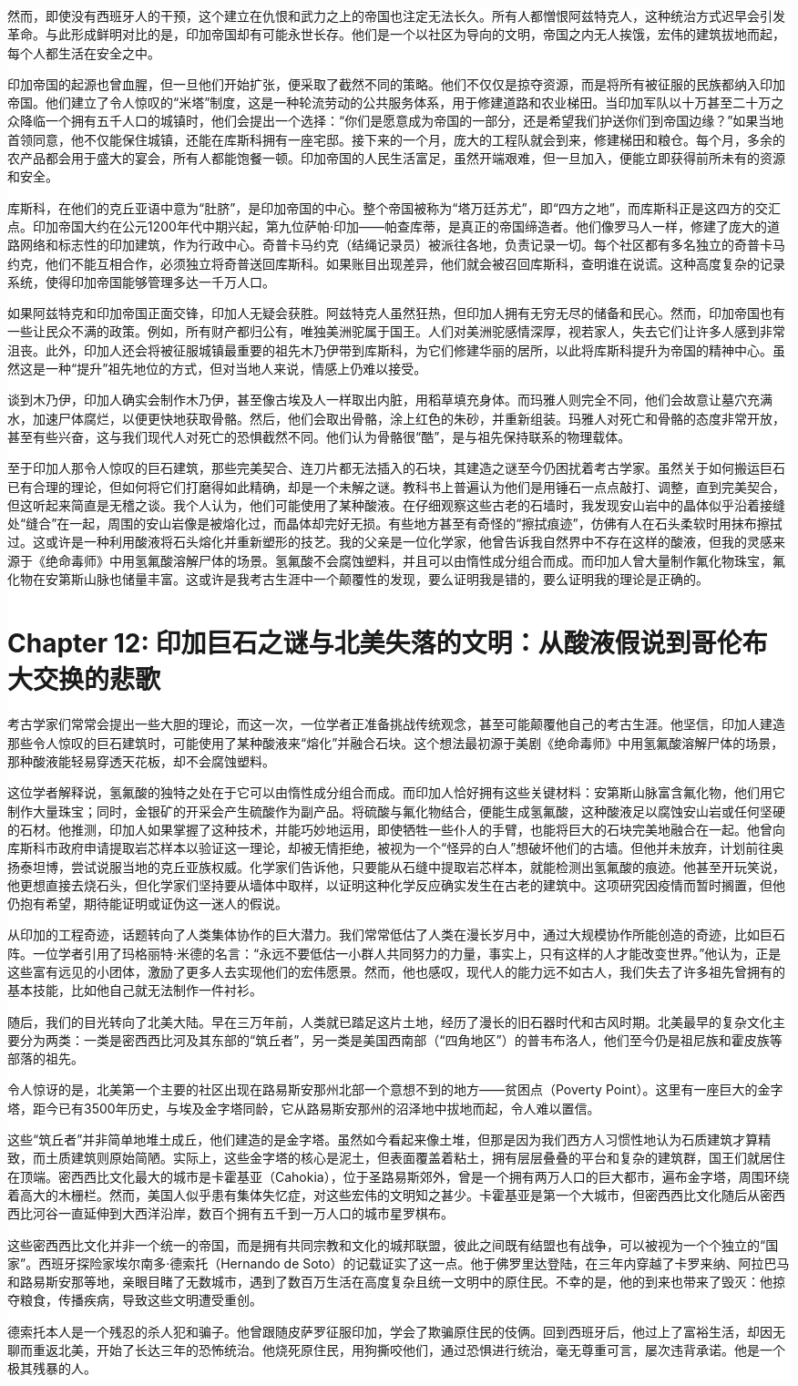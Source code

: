 然而，即使没有西班牙人的干预，这个建立在仇恨和武力之上的帝国也注定无法长久。所有人都憎恨阿兹特克人，这种统治方式迟早会引发革命。与此形成鲜明对比的是，印加帝国却有可能永世长存。他们是一个以社区为导向的文明，帝国之内无人挨饿，宏伟的建筑拔地而起，每个人都生活在安全之中。

印加帝国的起源也曾血腥，但一旦他们开始扩张，便采取了截然不同的策略。他们不仅仅是掠夺资源，而是将所有被征服的民族都纳入印加帝国。他们建立了令人惊叹的“米塔”制度，这是一种轮流劳动的公共服务体系，用于修建道路和农业梯田。当印加军队以十万甚至二十万之众降临一个拥有五千人口的城镇时，他们会提出一个选择：“你们是愿意成为帝国的一部分，还是希望我们护送你们到帝国边缘？”如果当地首领同意，他不仅能保住城镇，还能在库斯科拥有一座宅邸。接下来的一个月，庞大的工程队就会到来，修建梯田和粮仓。每个月，多余的农产品都会用于盛大的宴会，所有人都能饱餐一顿。印加帝国的人民生活富足，虽然开端艰难，但一旦加入，便能立即获得前所未有的资源和安全。

库斯科，在他们的克丘亚语中意为“肚脐”，是印加帝国的中心。整个帝国被称为“塔万廷苏尤”，即“四方之地”，而库斯科正是这四方的交汇点。印加帝国大约在公元1200年代中期兴起，第九位萨帕·印加——帕查库蒂，是真正的帝国缔造者。他们像罗马人一样，修建了庞大的道路网络和标志性的印加建筑，作为行政中心。奇普卡马约克（结绳记录员）被派往各地，负责记录一切。每个社区都有多名独立的奇普卡马约克，他们不能互相合作，必须独立将奇普送回库斯科。如果账目出现差异，他们就会被召回库斯科，查明谁在说谎。这种高度复杂的记录系统，使得印加帝国能够管理多达一千万人口。

如果阿兹特克和印加帝国正面交锋，印加人无疑会获胜。阿兹特克人虽然狂热，但印加人拥有无穷无尽的储备和民心。然而，印加帝国也有一些让民众不满的政策。例如，所有财产都归公有，唯独美洲驼属于国王。人们对美洲驼感情深厚，视若家人，失去它们让许多人感到非常沮丧。此外，印加人还会将被征服城镇最重要的祖先木乃伊带到库斯科，为它们修建华丽的居所，以此将库斯科提升为帝国的精神中心。虽然这是一种“提升”祖先地位的方式，但对当地人来说，情感上仍难以接受。

谈到木乃伊，印加人确实会制作木乃伊，甚至像古埃及人一样取出内脏，用稻草填充身体。而玛雅人则完全不同，他们会故意让墓穴充满水，加速尸体腐烂，以便更快地获取骨骼。然后，他们会取出骨骼，涂上红色的朱砂，并重新组装。玛雅人对死亡和骨骼的态度非常开放，甚至有些兴奋，这与我们现代人对死亡的恐惧截然不同。他们认为骨骼很“酷”，是与祖先保持联系的物理载体。

至于印加人那令人惊叹的巨石建筑，那些完美契合、连刀片都无法插入的石块，其建造之谜至今仍困扰着考古学家。虽然关于如何搬运巨石已有合理的理论，但如何将它们打磨得如此精确，却是一个未解之谜。教科书上普遍认为他们是用锤石一点点敲打、调整，直到完美契合，但这听起来简直是无稽之谈。我个人认为，他们可能使用了某种酸液。在仔细观察这些古老的石墙时，我发现安山岩中的晶体似乎沿着接缝处“缝合”在一起，周围的安山岩像是被熔化过，而晶体却完好无损。有些地方甚至有奇怪的“擦拭痕迹”，仿佛有人在石头柔软时用抹布擦拭过。这或许是一种利用酸液将石头熔化并重新塑形的技艺。我的父亲是一位化学家，他曾告诉我自然界中不存在这样的酸液，但我的灵感来源于《绝命毒师》中用氢氟酸溶解尸体的场景。氢氟酸不会腐蚀塑料，并且可以由惰性成分组合而成。而印加人曾大量制作氟化物珠宝，氟化物在安第斯山脉也储量丰富。这或许是我考古生涯中一个颠覆性的发现，要么证明我是错的，要么证明我的理论是正确的。

# Chapter 12: 印加巨石之谜与北美失落的文明：从酸液假说到哥伦布大交换的悲歌

考古学家们常常会提出一些大胆的理论，而这一次，一位学者正准备挑战传统观念，甚至可能颠覆他自己的考古生涯。他坚信，印加人建造那些令人惊叹的巨石建筑时，可能使用了某种酸液来“熔化”并融合石块。这个想法最初源于美剧《绝命毒师》中用氢氟酸溶解尸体的场景，那种酸液能轻易穿透天花板，却不会腐蚀塑料。

这位学者解释说，氢氟酸的独特之处在于它可以由惰性成分组合而成。而印加人恰好拥有这些关键材料：安第斯山脉富含氟化物，他们用它制作大量珠宝；同时，金银矿的开采会产生硫酸作为副产品。将硫酸与氟化物结合，便能生成氢氟酸，这种酸液足以腐蚀安山岩或任何坚硬的石材。他推测，印加人如果掌握了这种技术，并能巧妙地运用，即使牺牲一些仆人的手臂，也能将巨大的石块完美地融合在一起。他曾向库斯科市政府申请提取岩芯样本以验证这一理论，却被无情拒绝，被视为一个“怪异的白人”想破坏他们的古墙。但他并未放弃，计划前往奥扬泰坦博，尝试说服当地的克丘亚族权威。化学家们告诉他，只要能从石缝中提取岩芯样本，就能检测出氢氟酸的痕迹。他甚至开玩笑说，他更想直接去烧石头，但化学家们坚持要从墙体中取样，以证明这种化学反应确实发生在古老的建筑中。这项研究因疫情而暂时搁置，但他仍抱有希望，期待能证明或证伪这一迷人的假说。

从印加的工程奇迹，话题转向了人类集体协作的巨大潜力。我们常常低估了人类在漫长岁月中，通过大规模协作所能创造的奇迹，比如巨石阵。一位学者引用了玛格丽特·米德的名言：“永远不要低估一小群人共同努力的力量，事实上，只有这样的人才能改变世界。”他认为，正是这些富有远见的小团体，激励了更多人去实现他们的宏伟愿景。然而，他也感叹，现代人的能力远不如古人，我们失去了许多祖先曾拥有的基本技能，比如他自己就无法制作一件衬衫。

随后，我们的目光转向了北美大陆。早在三万年前，人类就已踏足这片土地，经历了漫长的旧石器时代和古风时期。北美最早的复杂文化主要分为两类：一类是密西西比河及其东部的“筑丘者”，另一类是美国西南部（“四角地区”）的普韦布洛人，他们至今仍是祖尼族和霍皮族等部落的祖先。

令人惊讶的是，北美第一个主要的社区出现在路易斯安那州北部一个意想不到的地方——贫困点（Poverty Point）。这里有一座巨大的金字塔，距今已有3500年历史，与埃及金字塔同龄，它从路易斯安那州的沼泽地中拔地而起，令人难以置信。

这些“筑丘者”并非简单地堆土成丘，他们建造的是金字塔。虽然如今看起来像土堆，但那是因为我们西方人习惯性地认为石质建筑才算精致，而土质建筑则原始简陋。实际上，这些金字塔的核心是泥土，但表面覆盖着粘土，拥有层层叠叠的平台和复杂的建筑群，国王们就居住在顶端。密西西比文化最大的城市是卡霍基亚（Cahokia），位于圣路易斯郊外，曾是一个拥有两万人口的巨大都市，遍布金字塔，周围环绕着高大的木栅栏。然而，美国人似乎患有集体失忆症，对这些宏伟的文明知之甚少。卡霍基亚是第一个大城市，但密西西比文化随后从密西西比河谷一直延伸到大西洋沿岸，数百个拥有五千到一万人口的城市星罗棋布。

这些密西西比文化并非一个统一的帝国，而是拥有共同宗教和文化的城邦联盟，彼此之间既有结盟也有战争，可以被视为一个个独立的“国家”。西班牙探险家埃尔南多·德索托（Hernando de Soto）的记载证实了这一点。他于佛罗里达登陆，在三年内穿越了卡罗来纳、阿拉巴马和路易斯安那等地，亲眼目睹了无数城市，遇到了数百万生活在高度复杂且统一文明中的原住民。不幸的是，他的到来也带来了毁灭：他掠夺粮食，传播疾病，导致这些文明遭受重创。

德索托本人是一个残忍的杀人犯和骗子。他曾跟随皮萨罗征服印加，学会了欺骗原住民的伎俩。回到西班牙后，他过上了富裕生活，却因无聊而重返北美，开始了长达三年的恐怖统治。他烧死原住民，用狗撕咬他们，通过恐惧进行统治，毫无尊重可言，屡次违背承诺。他是一个极其残暴的人。

